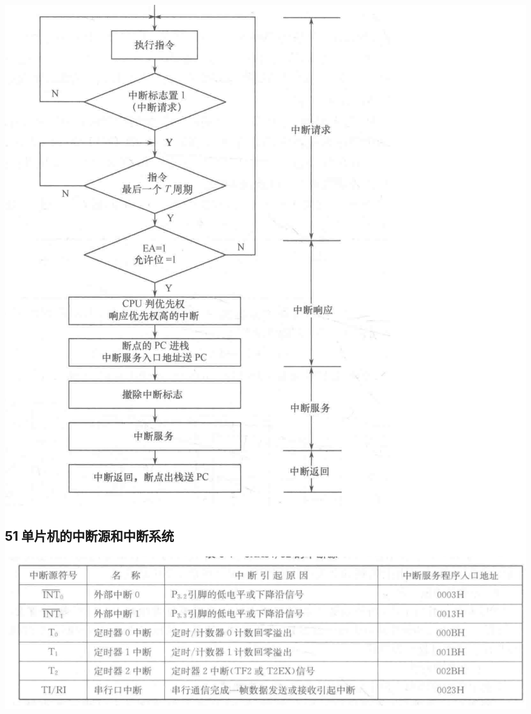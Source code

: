 ![image.png](./resources/img/104e544a-2ccc-4e7a-8b81-d0979d72a0ea.png)

## 51 单片机的中断源和中断系统
![image.png](./resources/img/697d7df5-350a-4eb7-be46-6e54f784a471.png)